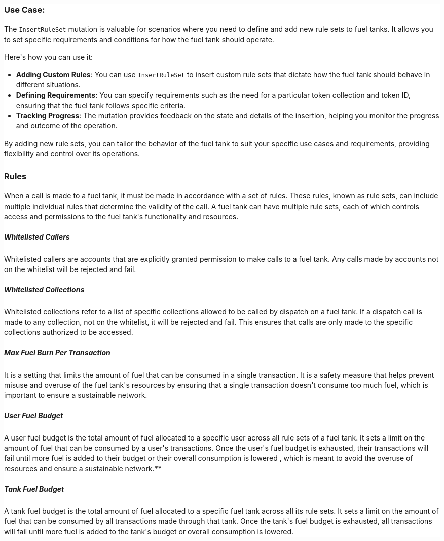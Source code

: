 ### Use Case:

The `InsertRuleSet` mutation is valuable for scenarios where you need to define and add new rule sets to fuel tanks. It allows you to set specific requirements and conditions for how the fuel tank should operate.

Here's how you can use it:

- **Adding Custom Rules**: You can use `InsertRuleSet` to insert custom rule sets that dictate how the fuel tank should behave in different situations.
- **Defining Requirements**: You can specify requirements such as the need for a particular token collection and token ID, ensuring that the fuel tank follows specific criteria.
- **Tracking Progress**: The mutation provides feedback on the state and details of the insertion, helping you monitor the progress and outcome of the operation.

By adding new rule sets, you can tailor the behavior of the fuel tank to suit your specific use cases and requirements, providing flexibility and control over its operations.

### Rules

When a call is made to a fuel tank, it must be made in accordance with a set of rules. These rules, known as rule sets, can include multiple individual rules that determine the validity of the call. A fuel tank can have multiple rule sets, each of which controls access and permissions to the fuel tank's functionality and resources.

##### Whitelisted Callers

Whitelisted callers are accounts that are explicitly granted permission to make calls to a fuel tank. Any calls made by accounts not on the whitelist will be rejected and fail.

##### Whitelisted Collections

Whitelisted collections refer to a list of specific collections allowed to be called by dispatch on a fuel tank. If a dispatch call is made to any collection, not on the whitelist, it will be rejected and fail. This ensures that calls are only made to the specific collections authorized to be accessed.

##### Max Fuel Burn Per Transaction

It is a setting that limits the amount of fuel that can be consumed in a single transaction. It is a safety measure that helps prevent misuse and overuse of the fuel tank's resources by ensuring that a single transaction doesn't consume too much fuel, which is important to ensure a sustainable network.

##### User Fuel Budget

A user fuel budget is the total amount of fuel allocated to a specific user across all rule sets of a fuel tank. It sets a limit on the amount of fuel that can be consumed by a user's transactions. Once the user's fuel budget is exhausted, their transactions will fail until more fuel is added to their budget or their overall consumption is lowered , which is meant to avoid the overuse of resources and ensure a sustainable network.\*\*

##### Tank Fuel Budget

A tank fuel budget is the total amount of fuel allocated to a specific fuel tank across all its rule sets. It sets a limit on the amount of fuel that can be consumed by all transactions made through that tank. Once the tank's fuel budget is exhausted, all transactions will fail until more fuel is added to the tank's budget or overall consumption is lowered.
